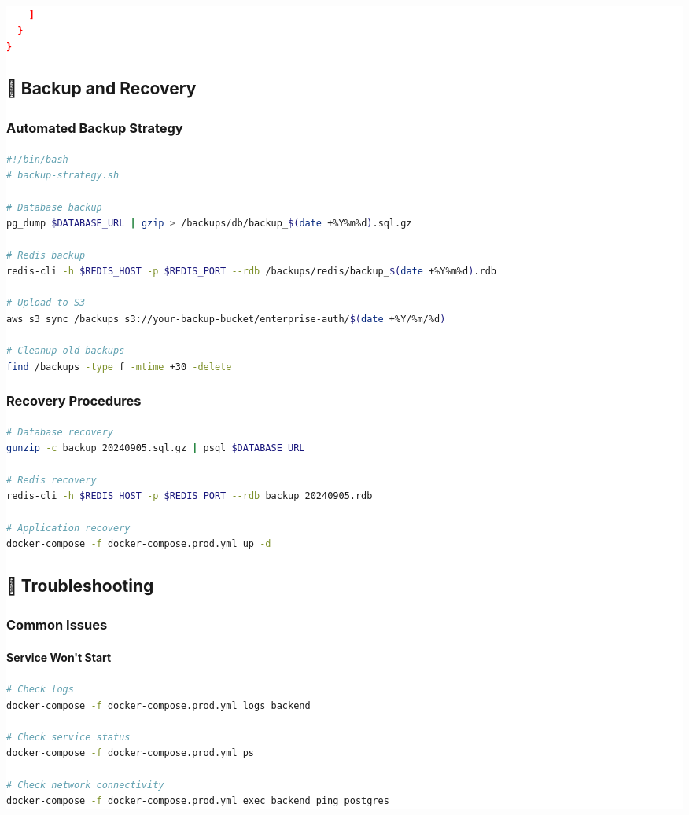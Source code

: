 ```json
    ]
  }
}
```

## 🔄 Backup and Recovery

### Automated Backup Strategy

```bash
#!/bin/bash
# backup-strategy.sh

# Database backup
pg_dump $DATABASE_URL | gzip > /backups/db/backup_$(date +%Y%m%d).sql.gz

# Redis backup
redis-cli -h $REDIS_HOST -p $REDIS_PORT --rdb /backups/redis/backup_$(date +%Y%m%d).rdb

# Upload to S3
aws s3 sync /backups s3://your-backup-bucket/enterprise-auth/$(date +%Y/%m/%d)

# Cleanup old backups
find /backups -type f -mtime +30 -delete
```

### Recovery Procedures

```bash
# Database recovery
gunzip -c backup_20240905.sql.gz | psql $DATABASE_URL

# Redis recovery
redis-cli -h $REDIS_HOST -p $REDIS_PORT --rdb backup_20240905.rdb

# Application recovery
docker-compose -f docker-compose.prod.yml up -d
```

## 🔧 Troubleshooting

### Common Issues

#### Service Won't Start

```bash
# Check logs
docker-compose -f docker-compose.prod.yml logs backend

# Check service status
docker-compose -f docker-compose.prod.yml ps

# Check network connectivity
docker-compose -f docker-compose.prod.yml exec backend ping postgres
```

